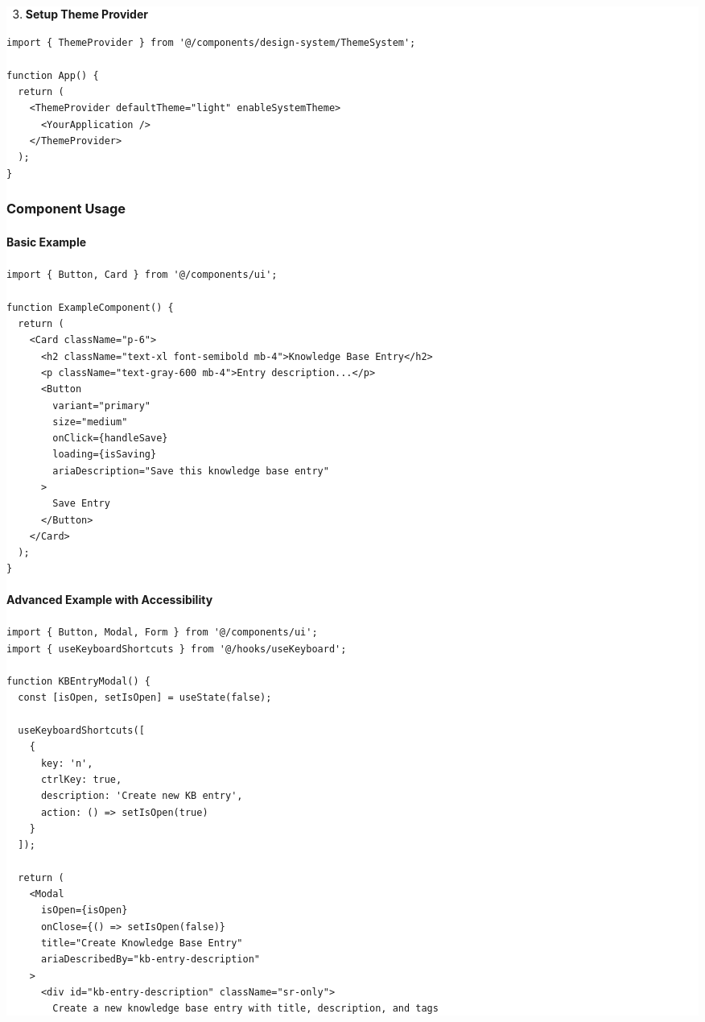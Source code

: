 3. **Setup Theme Provider**
```tsx
import { ThemeProvider } from '@/components/design-system/ThemeSystem';

function App() {
  return (
    <ThemeProvider defaultTheme="light" enableSystemTheme>
      <YourApplication />
    </ThemeProvider>
  );
}
```

### Component Usage

#### Basic Example
```tsx
import { Button, Card } from '@/components/ui';

function ExampleComponent() {
  return (
    <Card className="p-6">
      <h2 className="text-xl font-semibold mb-4">Knowledge Base Entry</h2>
      <p className="text-gray-600 mb-4">Entry description...</p>
      <Button
        variant="primary"
        size="medium"
        onClick={handleSave}
        loading={isSaving}
        ariaDescription="Save this knowledge base entry"
      >
        Save Entry
      </Button>
    </Card>
  );
}
```

#### Advanced Example with Accessibility
```tsx
import { Button, Modal, Form } from '@/components/ui';
import { useKeyboardShortcuts } from '@/hooks/useKeyboard';

function KBEntryModal() {
  const [isOpen, setIsOpen] = useState(false);

  useKeyboardShortcuts([
    {
      key: 'n',
      ctrlKey: true,
      description: 'Create new KB entry',
      action: () => setIsOpen(true)
    }
  ]);

  return (
    <Modal
      isOpen={isOpen}
      onClose={() => setIsOpen(false)}
      title="Create Knowledge Base Entry"
      ariaDescribedBy="kb-entry-description"
    >
      <div id="kb-entry-description" className="sr-only">
        Create a new knowledge base entry with title, description, and tags
```